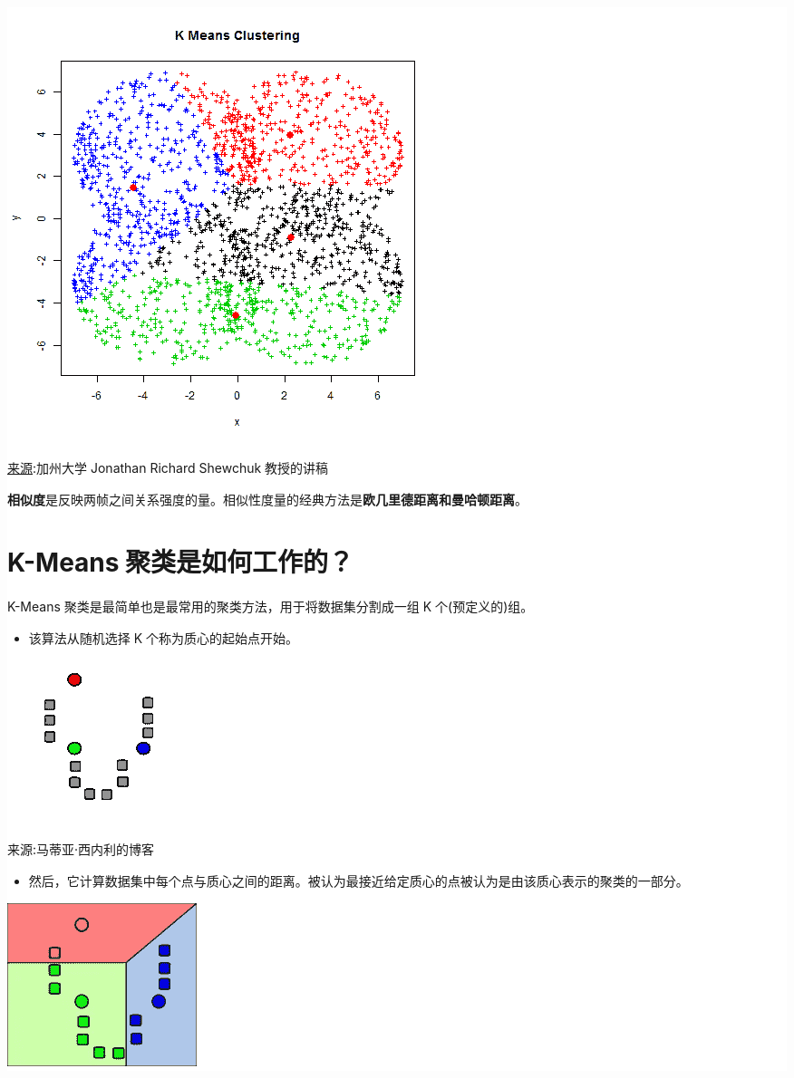 ![](img/bd92b25b4cf965976036aa9f931ba50c.png)

[来源](https://people.eecs.berkeley.edu/~jrs/189s19/lec/21.pdf):加州大学 Jonathan Richard Shewchuk 教授的讲稿

**相似度**是反映两帧之间关系强度的量。相似性度量的经典方法是**欧几里德距离和曼哈顿距离**。

# K-Means 聚类是如何工作的？

K-Means 聚类是最简单也是最常用的聚类方法，用于将数据集分割成一组 K 个(预定义的)组。

*   该算法从随机选择 K 个称为质心的起始点开始。

![](img/9897e9bae7b40ff5fb113e594381bfcc.png)

来源:马蒂亚·西内利的博客

*   然后，它计算数据集中每个点与质心之间的距离。被认为最接近给定质心的点被认为是由该质心表示的聚类的一部分。

![](img/44a624640838e7855fb1352083d45ad1.png)
